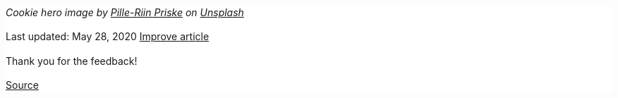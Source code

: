 _Cookie hero image by [Pille-Riin Priske](https://unsplash.com/photos/UiP3uF5JRWM?utm_source=unsplash&utm_medium=referral&utm_content=creditCopyText) on [Unsplash](https://unsplash.com/?utm_source=unsplash&utm_medium=referral&utm_content=creditCopyText)_

Last updated: May 28, 2020 [Improve article](https://github.com/GoogleChrome/web.dev/blob/master/src/site/content/en/blog/samesite-cookies-explained/index.md)

Thank you for the feedback!


[Source](https://web.dev/samesite-cookies-explained/?utm_source=devtools)